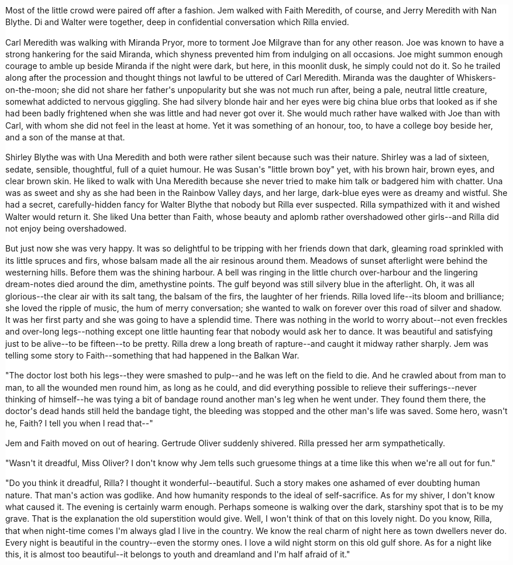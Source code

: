 Most of the little crowd were paired off after a fashion. Jem walked with Faith Meredith, of course, and Jerry Meredith with Nan Blythe. Di and Walter were together, deep in confidential conversation which Rilla envied.

Carl Meredith was walking with Miranda Pryor, more to torment Joe Milgrave than for any other reason. Joe was known to have a strong hankering for the said Miranda, which shyness prevented him from indulging on all occasions. Joe might summon enough courage to amble up beside Miranda if the night were dark, but here, in this moonlit dusk, he simply could not do it. So he trailed along after the procession and thought things not lawful to be uttered of Carl Meredith. Miranda was the daughter of Whiskers-on-the-moon; she did not share her father's unpopularity but she was not much run after, being a pale, neutral little creature, somewhat addicted to nervous giggling. She had silvery blonde hair and her eyes were big china blue orbs that looked as if she had been badly frightened when she was little and had never got over it. She would much rather have walked with Joe than with Carl, with whom she did not feel in the least at home. Yet it was something of an honour, too, to have a college boy beside her, and a son of the manse at that.

Shirley Blythe was with Una Meredith and both were rather silent because such was their nature. Shirley was a lad of sixteen, sedate, sensible, thoughtful, full of a quiet humour. He was Susan's "little brown boy" yet, with his brown hair, brown eyes, and clear brown skin. He liked to walk with Una Meredith because she never tried to make him talk or badgered him with chatter. Una was as sweet and shy as she had been in the Rainbow Valley days, and her large, dark-blue eyes were as dreamy and wistful. She had a secret, carefully-hidden fancy for Walter Blythe that nobody but Rilla ever suspected. Rilla sympathized with it and wished Walter would return it. She liked Una better than Faith, whose beauty and aplomb rather overshadowed other girls--and Rilla did not enjoy being overshadowed.

But just now she was very happy. It was so delightful to be tripping with her friends down that dark, gleaming road sprinkled with its little spruces and firs, whose balsam made all the air resinous around them. Meadows of sunset afterlight were behind the westerning hills. Before them was the shining harbour. A bell was ringing in the little church over-harbour and the lingering dream-notes died around the dim, amethystine points. The gulf beyond was still silvery blue in the afterlight. Oh, it was all glorious--the clear air with its salt tang, the balsam of the firs, the laughter of her friends. Rilla loved life--its bloom and brilliance; she loved the ripple of music, the hum of merry conversation; she wanted to walk on forever over this road of silver and shadow. It was her first party and she was going to have a splendid time. There was nothing in the world to worry about--not even freckles and over-long legs--nothing except one little haunting fear that nobody would ask her to dance. It was beautiful and satisfying just to be alive--to be fifteen--to be pretty. Rilla drew a long breath of rapture--and caught it midway rather sharply. Jem was telling some story to Faith--something that had happened in the Balkan War.

"The doctor lost both his legs--they were smashed to pulp--and he was left on the field to die. And he crawled about from man to man, to all the wounded men round him, as long as he could, and did everything possible to relieve their sufferings--never thinking of himself--he was tying a bit of bandage round another man's leg when he went under. They found them there, the doctor's dead hands still held the bandage tight, the bleeding was stopped and the other man's life was saved. Some hero, wasn't he, Faith? I tell you when I read that--"

Jem and Faith moved on out of hearing. Gertrude Oliver suddenly shivered. Rilla pressed her arm sympathetically.

"Wasn't it dreadful, Miss Oliver? I don't know why Jem tells such gruesome things at a time like this when we're all out for fun."

"Do you think it dreadful, Rilla? I thought it wonderful--beautiful. Such a story makes one ashamed of ever doubting human nature. That man's action was godlike. And how humanity responds to the ideal of self-sacrifice. As for my shiver, I don't know what caused it. The evening is certainly warm enough. Perhaps someone is walking over the dark, starshiny spot that is to be my grave. That is the explanation the old superstition would give. Well, I won't think of that on this lovely night. Do you know, Rilla, that when night-time comes I'm always glad I live in the country. We know the real charm of night here as town dwellers never do. Every night is beautiful in the country--even the stormy ones. I love a wild night storm on this old gulf shore. As for a night like this, it is almost too beautiful--it belongs to youth and dreamland and I'm half afraid of it."
